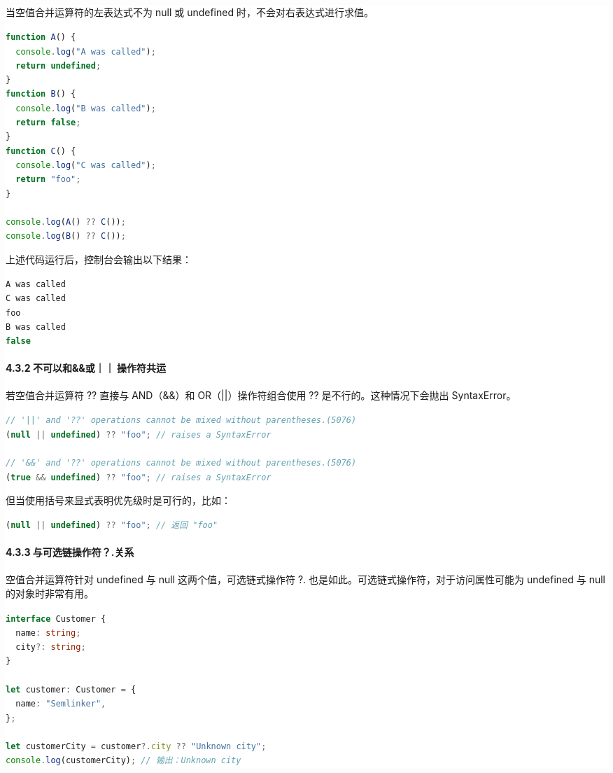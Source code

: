 当空值合并运算符的左表达式不为 null 或 undefined 时，不会对右表达式进行求值。

```typescript
function A() {
  console.log("A was called");
  return undefined;
}
function B() {
  console.log("B was called");
  return false;
}
function C() {
  console.log("C was called");
  return "foo";
}

console.log(A() ?? C());
console.log(B() ?? C());
```

上述代码运行后，控制台会输出以下结果：

```typescript
A was called
C was called
foo
B was called
false
```

#### 4.3.2 不可以和&&或｜｜ 操作符共运

若空值合并运算符 ?? 直接与 AND（&&）和 OR（||）操作符组合使用 ?? 是不行的。这种情况下会抛出 SyntaxError。

```typescript
// '||' and '??' operations cannot be mixed without parentheses.(5076)
(null || undefined) ?? "foo"; // raises a SyntaxError

// '&&' and '??' operations cannot be mixed without parentheses.(5076)
(true && undefined) ?? "foo"; // raises a SyntaxError
```

但当使用括号来显式表明优先级时是可行的，比如：

```typescript
(null || undefined) ?? "foo"; // 返回 "foo"
```

#### 4.3.3 与可选链操作符？.关系

空值合并运算符针对 undefined 与 null 这两个值，可选链式操作符 ?. 也是如此。可选链式操作符，对于访问属性可能为 undefined 与 null 的对象时非常有用。

```typescript
interface Customer {
  name: string;
  city?: string;
}

let customer: Customer = {
  name: "Semlinker",
};

let customerCity = customer?.city ?? "Unknown city";
console.log(customerCity); // 输出：Unknown city
```
